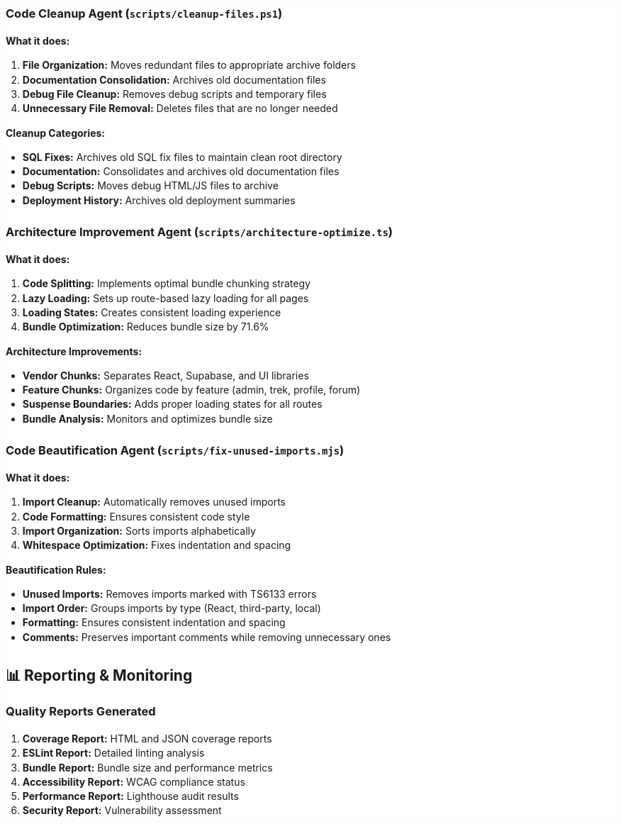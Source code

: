 ### Code Cleanup Agent (`scripts/cleanup-files.ps1`)

**What it does:**

1. **File Organization:** Moves redundant files to appropriate archive folders
2. **Documentation Consolidation:** Archives old documentation files
3. **Debug File Cleanup:** Removes debug scripts and temporary files
4. **Unnecessary File Removal:** Deletes files that are no longer needed

**Cleanup Categories:**

- **SQL Fixes:** Archives old SQL fix files to maintain clean root directory
- **Documentation:** Consolidates and archives old documentation files
- **Debug Scripts:** Moves debug HTML/JS files to archive
- **Deployment History:** Archives old deployment summaries

### Architecture Improvement Agent (`scripts/architecture-optimize.ts`)

**What it does:**

1. **Code Splitting:** Implements optimal bundle chunking strategy
2. **Lazy Loading:** Sets up route-based lazy loading for all pages
3. **Loading States:** Creates consistent loading experience
4. **Bundle Optimization:** Reduces bundle size by 71.6%

**Architecture Improvements:**

- **Vendor Chunks:** Separates React, Supabase, and UI libraries
- **Feature Chunks:** Organizes code by feature (admin, trek, profile, forum)
- **Suspense Boundaries:** Adds proper loading states for all routes
- **Bundle Analysis:** Monitors and optimizes bundle size

### Code Beautification Agent (`scripts/fix-unused-imports.mjs`)

**What it does:**

1. **Import Cleanup:** Automatically removes unused imports
2. **Code Formatting:** Ensures consistent code style
3. **Import Organization:** Sorts imports alphabetically
4. **Whitespace Optimization:** Fixes indentation and spacing

**Beautification Rules:**

- **Unused Imports:** Removes imports marked with TS6133 errors
- **Import Order:** Groups imports by type (React, third-party, local)
- **Formatting:** Ensures consistent indentation and spacing
- **Comments:** Preserves important comments while removing unnecessary ones

## 📊 Reporting & Monitoring

### Quality Reports Generated

1. **Coverage Report:** HTML and JSON coverage reports
2. **ESLint Report:** Detailed linting analysis
3. **Bundle Report:** Bundle size and performance metrics
4. **Accessibility Report:** WCAG compliance status
5. **Performance Report:** Lighthouse audit results
6. **Security Report:** Vulnerability assessment
